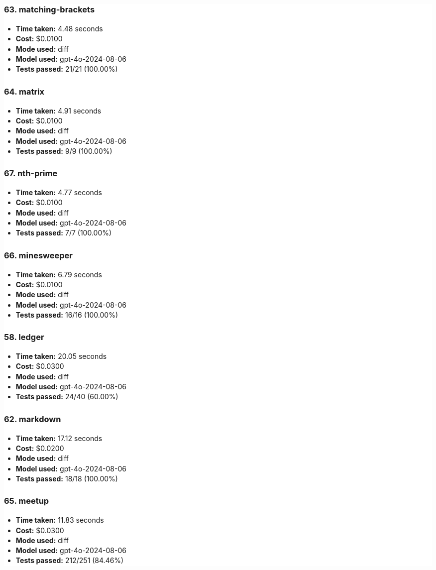 ### 63. matching-brackets

- **Time taken:** 4.48 seconds
- **Cost:** $0.0100
- **Mode used:** diff
- **Model used:** gpt-4o-2024-08-06
- **Tests passed:** 21/21 (100.00%)

### 64. matrix

- **Time taken:** 4.91 seconds
- **Cost:** $0.0100
- **Mode used:** diff
- **Model used:** gpt-4o-2024-08-06
- **Tests passed:** 9/9 (100.00%)

### 67. nth-prime

- **Time taken:** 4.77 seconds
- **Cost:** $0.0100
- **Mode used:** diff
- **Model used:** gpt-4o-2024-08-06
- **Tests passed:** 7/7 (100.00%)

### 66. minesweeper

- **Time taken:** 6.79 seconds
- **Cost:** $0.0100
- **Mode used:** diff
- **Model used:** gpt-4o-2024-08-06
- **Tests passed:** 16/16 (100.00%)

### 58. ledger

- **Time taken:** 20.05 seconds
- **Cost:** $0.0300
- **Mode used:** diff
- **Model used:** gpt-4o-2024-08-06
- **Tests passed:** 24/40 (60.00%)

### 62. markdown

- **Time taken:** 17.12 seconds
- **Cost:** $0.0200
- **Mode used:** diff
- **Model used:** gpt-4o-2024-08-06
- **Tests passed:** 18/18 (100.00%)

### 65. meetup

- **Time taken:** 11.83 seconds
- **Cost:** $0.0300
- **Mode used:** diff
- **Model used:** gpt-4o-2024-08-06
- **Tests passed:** 212/251 (84.46%)
